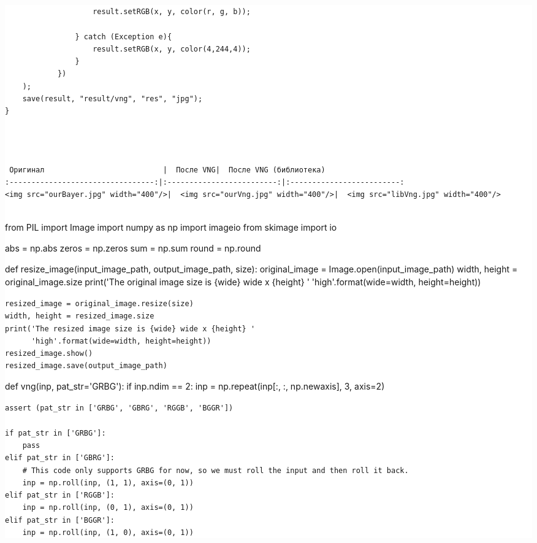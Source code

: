                         result.setRGB(x, y, color(r, g, b));

                    } catch (Exception e){
                        result.setRGB(x, y, color(4,244,4));
                    }
                })
        );
        save(result, "result/vng", "res", "jpg");
    }
  ```



   Оригинал                           |  После VNG|  После VNG (библиотека)
:---------------------------------:|:-------------------------:|:-------------------------:
 <img src="ourBayer.jpg" width="400"/>|  <img src="ourVng.jpg" width="400"/>|  <img src="libVng.jpg" width="400"/>
 
 
``` 
from PIL import Image
import numpy as np
import imageio
from skimage import io

abs = np.abs
zeros = np.zeros
sum = np.sum
round = np.round


def resize_image(input_image_path,
                 output_image_path,
                 size):
    original_image = Image.open(input_image_path)
    width, height = original_image.size
    print('The original image size is {wide} wide x {height} '
          'high'.format(wide=width, height=height))

    resized_image = original_image.resize(size)
    width, height = resized_image.size
    print('The resized image size is {wide} wide x {height} '
          'high'.format(wide=width, height=height))
    resized_image.show()
    resized_image.save(output_image_path)


def vng(inp, pat_str='GRBG'):
    if inp.ndim == 2:
        inp = np.repeat(inp[:, :, np.newaxis], 3, axis=2)

    assert (pat_str in ['GRBG', 'GBRG', 'RGGB', 'BGGR'])

    if pat_str in ['GRBG']:
        pass
    elif pat_str in ['GBRG']:
        # This code only supports GRBG for now, so we must roll the input and then roll it back.
        inp = np.roll(inp, (1, 1), axis=(0, 1))
    elif pat_str in ['RGGB']:
        inp = np.roll(inp, (0, 1), axis=(0, 1))
    elif pat_str in ['BGGR']:
        inp = np.roll(inp, (1, 0), axis=(0, 1))
